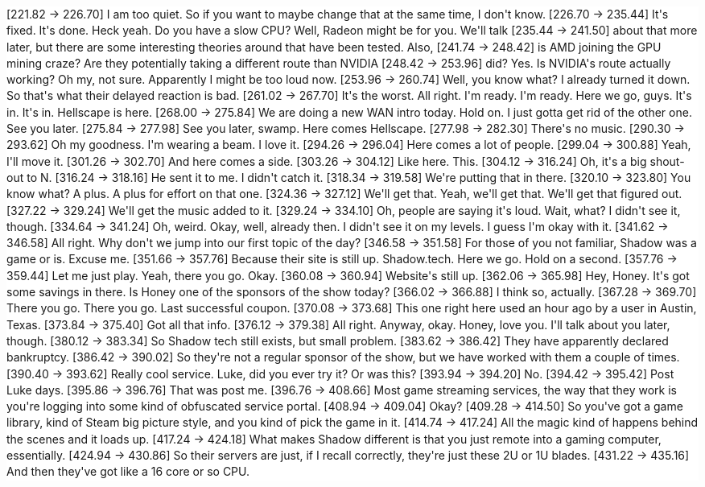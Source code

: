 [221.82 → 226.70] I am too quiet. So if you want to maybe change that at the same time, I don't know.
[226.70 → 235.44] It's fixed. It's done. Heck yeah. Do you have a slow CPU? Well, Radeon might be for you. We'll talk
[235.44 → 241.50] about that more later, but there are some interesting theories around that have been tested. Also,
[241.74 → 248.42] is AMD joining the GPU mining craze? Are they potentially taking a different route than NVIDIA
[248.42 → 253.96] did? Yes. Is NVIDIA's route actually working? Oh my, not sure. Apparently I might be too loud now.
[253.96 → 260.74] Well, you know what? I already turned it down. So that's what their delayed reaction is bad.
[261.02 → 267.70] It's the worst. All right. I'm ready. I'm ready. Here we go, guys. It's in. It's in. Hellscape is here.
[268.00 → 275.84] We are doing a new WAN intro today. Hold on. I just gotta get rid of the other one. See you later.
[275.84 → 277.98] See you later, swamp. Here comes Hellscape.
[277.98 → 282.30] There's no music.
[290.30 → 293.62] Oh my goodness. I'm wearing a beam. I love it.
[294.26 → 296.04] Here comes a lot of people.
[299.04 → 300.88] Yeah, I'll move it.
[301.26 → 302.70] And here comes a side.
[303.26 → 304.12] Like here. This.
[304.12 → 316.24] Oh, it's a big shout-out to N.
[316.24 → 318.16] He sent it to me. I didn't catch it.
[318.34 → 319.58] We're putting that in there.
[320.10 → 323.80] You know what? A plus. A plus for effort on that one.
[324.36 → 327.12] We'll get that. Yeah, we'll get that. We'll get that figured out.
[327.22 → 329.24] We'll get the music added to it.
[329.24 → 334.10] Oh, people are saying it's loud. Wait, what? I didn't see it, though.
[334.64 → 341.24] Oh, weird. Okay, well, already then. I didn't see it on my levels. I guess I'm okay with it.
[341.62 → 346.58] All right. Why don't we jump into our first topic of the day?
[346.58 → 351.58] For those of you not familiar, Shadow was a game or is. Excuse me.
[351.66 → 357.76] Because their site is still up. Shadow.tech. Here we go. Hold on a second.
[357.76 → 359.44] Let me just play. Yeah, there you go. Okay.
[360.08 → 360.94] Website's still up.
[362.06 → 365.98] Hey, Honey. It's got some savings in there. Is Honey one of the sponsors of the show today?
[366.02 → 366.88] I think so, actually.
[367.28 → 369.70] There you go. There you go. Last successful coupon.
[370.08 → 373.68] This one right here used an hour ago by a user in Austin, Texas.
[373.84 → 375.40] Got all that info.
[376.12 → 379.38] All right. Anyway, okay. Honey, love you. I'll talk about you later, though.
[380.12 → 383.34] So Shadow tech still exists, but small problem.
[383.62 → 386.42] They have apparently declared bankruptcy.
[386.42 → 390.02] So they're not a regular sponsor of the show, but we have worked with them a couple of times.
[390.40 → 393.62] Really cool service. Luke, did you ever try it? Or was this?
[393.94 → 394.20] No.
[394.42 → 395.42] Post Luke days.
[395.86 → 396.76] That was post me.
[396.76 → 408.66] Most game streaming services, the way that they work is you're logging into some kind of obfuscated service portal.
[408.94 → 409.04] Okay?
[409.28 → 414.50] So you've got a game library, kind of Steam big picture style, and you kind of pick the game in it.
[414.74 → 417.24] All the magic kind of happens behind the scenes and it loads up.
[417.24 → 424.18] What makes Shadow different is that you just remote into a gaming computer, essentially.
[424.94 → 430.86] So their servers are just, if I recall correctly, they're just these 2U or 1U blades.
[431.22 → 435.16] And then they've got like a 16 core or so CPU.
